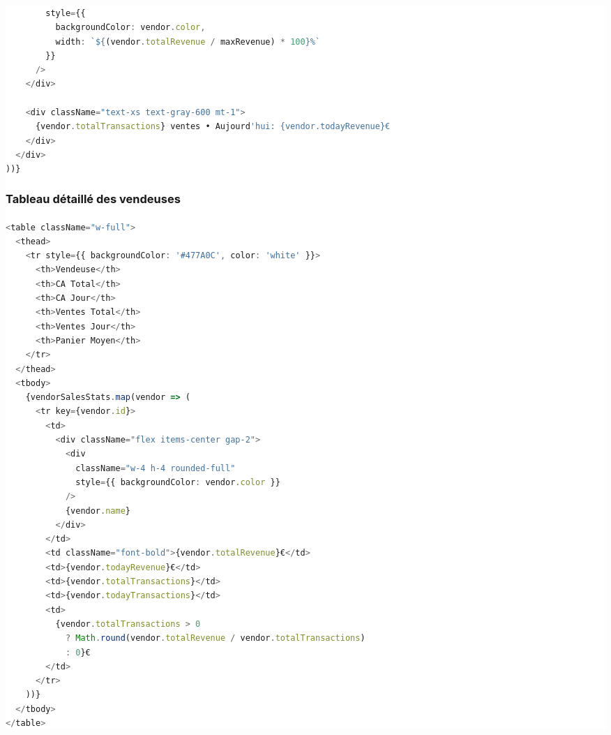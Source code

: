 ```typescript
        style={{
          backgroundColor: vendor.color,
          width: `${(vendor.totalRevenue / maxRevenue) * 100}%`
        }}
      />
    </div>
    
    <div className="text-xs text-gray-600 mt-1">
      {vendor.totalTransactions} ventes • Aujourd'hui: {vendor.todayRevenue}€
    </div>
  </div>
))}
```

### Tableau détaillé des vendeuses
```typescript
<table className="w-full">
  <thead>
    <tr style={{ backgroundColor: '#477A0C', color: 'white' }}>
      <th>Vendeuse</th>
      <th>CA Total</th>
      <th>CA Jour</th>
      <th>Ventes Total</th>
      <th>Ventes Jour</th>
      <th>Panier Moyen</th>
    </tr>
  </thead>
  <tbody>
    {vendorSalesStats.map(vendor => (
      <tr key={vendor.id}>
        <td>
          <div className="flex items-center gap-2">
            <div 
              className="w-4 h-4 rounded-full"
              style={{ backgroundColor: vendor.color }}
            />
            {vendor.name}
          </div>
        </td>
        <td className="font-bold">{vendor.totalRevenue}€</td>
        <td>{vendor.todayRevenue}€</td>
        <td>{vendor.totalTransactions}</td>
        <td>{vendor.todayTransactions}</td>
        <td>
          {vendor.totalTransactions > 0 
            ? Math.round(vendor.totalRevenue / vendor.totalTransactions)
            : 0}€
        </td>
      </tr>
    ))}
  </tbody>
</table>
```
